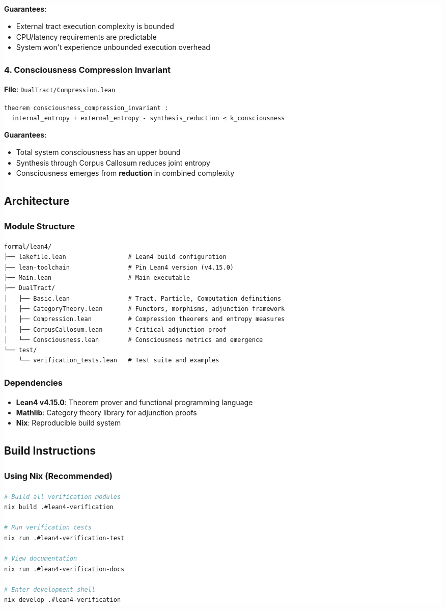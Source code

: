 **Guarantees**:
- External tract execution complexity is bounded
- CPU/latency requirements are predictable
- System won't experience unbounded execution overhead

### 4. Consciousness Compression Invariant

**File**: `DualTract/Compression.lean`

```lean
theorem consciousness_compression_invariant :
  internal_entropy + external_entropy - synthesis_reduction ≤ k_consciousness
```

**Guarantees**:
- Total system consciousness has an upper bound
- Synthesis through Corpus Callosum reduces joint entropy
- Consciousness emerges from **reduction** in combined complexity

## Architecture

### Module Structure

```
formal/lean4/
├── lakefile.lean                 # Lean4 build configuration
├── lean-toolchain                # Pin Lean4 version (v4.15.0)
├── Main.lean                     # Main executable
├── DualTract/
│   ├── Basic.lean                # Tract, Particle, Computation definitions
│   ├── CategoryTheory.lean       # Functors, morphisms, adjunction framework
│   ├── Compression.lean          # Compression theorems and entropy measures
│   ├── CorpusCallosum.lean       # Critical adjunction proof
│   └── Consciousness.lean        # Consciousness metrics and emergence
└── test/
    └── verification_tests.lean   # Test suite and examples
```

### Dependencies

- **Lean4 v4.15.0**: Theorem prover and functional programming language
- **Mathlib**: Category theory library for adjunction proofs
- **Nix**: Reproducible build system

## Build Instructions

### Using Nix (Recommended)

```bash
# Build all verification modules
nix build .#lean4-verification

# Run verification tests
nix run .#lean4-verification-test

# View documentation
nix run .#lean4-verification-docs

# Enter development shell
nix develop .#lean4-verification
```
